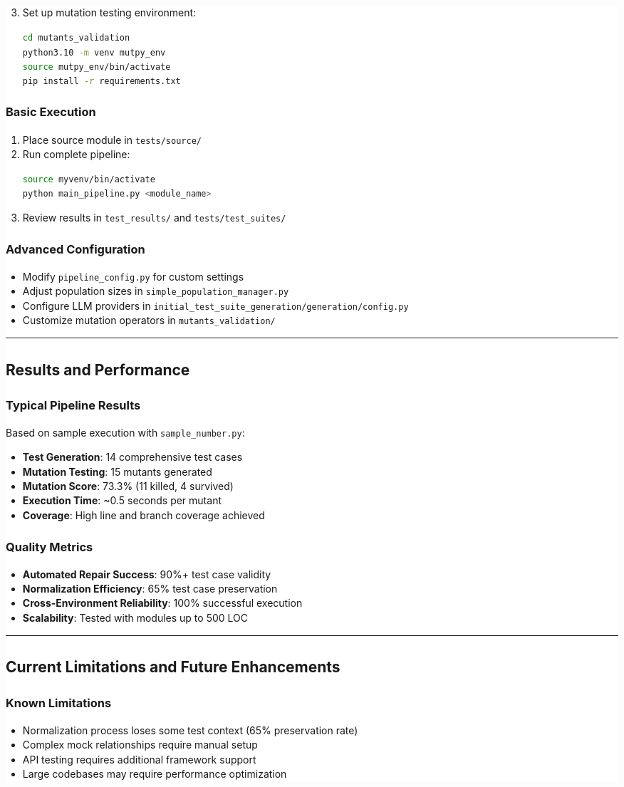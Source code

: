 3. Set up mutation testing environment:
   ```bash
   cd mutants_validation
   python3.10 -m venv mutpy_env
   source mutpy_env/bin/activate
   pip install -r requirements.txt
   ```

### **Basic Execution**
1. Place source module in `tests/source/`
2. Run complete pipeline:
   ```bash
   source myvenv/bin/activate
   python main_pipeline.py <module_name>
   ```
3. Review results in `test_results/` and `tests/test_suites/`

### **Advanced Configuration**
- Modify `pipeline_config.py` for custom settings
- Adjust population sizes in `simple_population_manager.py`
- Configure LLM providers in `initial_test_suite_generation/generation/config.py`
- Customize mutation operators in `mutants_validation/`

---

## Results and Performance

### **Typical Pipeline Results**
Based on sample execution with `sample_number.py`:
- **Test Generation**: 14 comprehensive test cases
- **Mutation Testing**: 15 mutants generated
- **Mutation Score**: 73.3% (11 killed, 4 survived)
- **Execution Time**: ~0.5 seconds per mutant
- **Coverage**: High line and branch coverage achieved

### **Quality Metrics**
- **Automated Repair Success**: 90%+ test case validity
- **Normalization Efficiency**: 65% test case preservation
- **Cross-Environment Reliability**: 100% successful execution
- **Scalability**: Tested with modules up to 500 LOC

---

## Current Limitations and Future Enhancements

### **Known Limitations**
- Normalization process loses some test context (65% preservation rate)
- Complex mock relationships require manual setup
- API testing requires additional framework support
- Large codebases may require performance optimization
